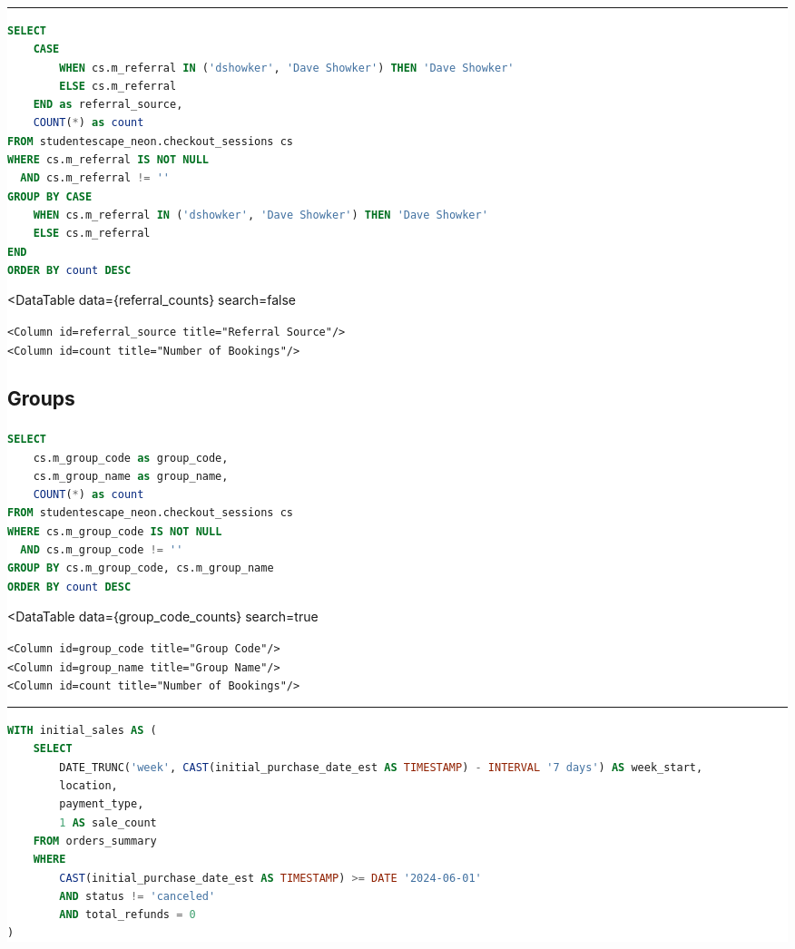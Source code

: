 ***

```sql referral_counts
SELECT 
    CASE 
        WHEN cs.m_referral IN ('dshowker', 'Dave Showker') THEN 'Dave Showker'
        ELSE cs.m_referral 
    END as referral_source,
    COUNT(*) as count
FROM studentescape_neon.checkout_sessions cs
WHERE cs.m_referral IS NOT NULL
  AND cs.m_referral != ''
GROUP BY CASE 
    WHEN cs.m_referral IN ('dshowker', 'Dave Showker') THEN 'Dave Showker'
    ELSE cs.m_referral 
END
ORDER BY count DESC
```

<DataTable 
    data={referral_counts}
    search=false
>
    <Column id=referral_source title="Referral Source"/>
    <Column id=count title="Number of Bookings"/>
</DataTable>

## Groups

```sql group_code_counts
SELECT 
    cs.m_group_code as group_code,
    cs.m_group_name as group_name,
    COUNT(*) as count
FROM studentescape_neon.checkout_sessions cs
WHERE cs.m_group_code IS NOT NULL
  AND cs.m_group_code != ''
GROUP BY cs.m_group_code, cs.m_group_name
ORDER BY count DESC
```

<DataTable 
    data={group_code_counts}
    search=true
>
    <Column id=group_code title="Group Code"/>
    <Column id=group_name title="Group Name"/>
    <Column id=count title="Number of Bookings"/>
</DataTable>

***

```sql weekly_sales_by_location
WITH initial_sales AS (
    SELECT
        DATE_TRUNC('week', CAST(initial_purchase_date_est AS TIMESTAMP) - INTERVAL '7 days') AS week_start,
        location,
        payment_type,
        1 AS sale_count
    FROM orders_summary
    WHERE 
        CAST(initial_purchase_date_est AS TIMESTAMP) >= DATE '2024-06-01'
        AND status != 'canceled'
        AND total_refunds = 0
)
```